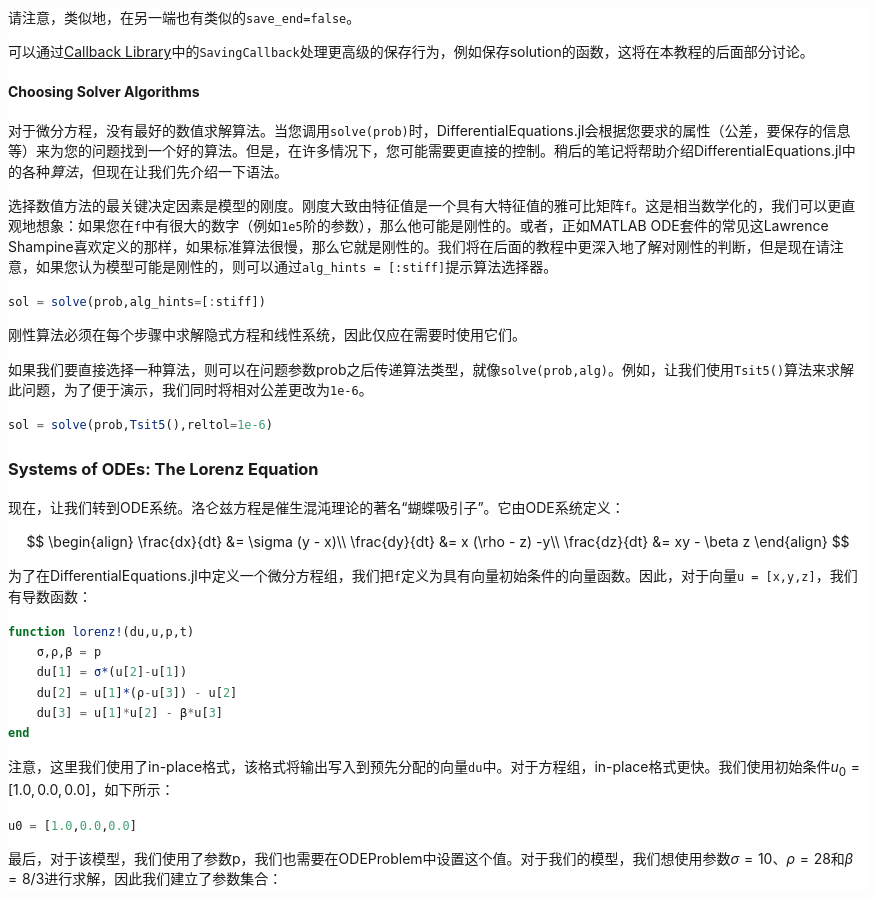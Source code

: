 请注意，类似地，在另一端也有类似的`save_end=false`。

可以通过[Callback Library](https://docs.sciml.ai/dev/features/callback_library/#saving_callback-1)中的`SavingCallback`处理更高级的保存行为，例如保存solution的函数，这将在本教程的后面部分讨论。


#### Choosing Solver Algorithms


对于微分方程，没有最好的数值求解算法。当您调用`solve(prob)`时，DifferentialEquations.jl会根据您要求的属性（公差，要保存的信息等）来为您的问题找到一个好的算法。但是，在许多情况下，您可能需要更直接的控制。稍后的笔记将帮助介绍DifferentialEquations.jl中的各种*算法*，但现在让我们先介绍一下语法。

选择数值方法的最关键决定因素是模型的刚度。刚度大致由特征值是一个具有大特征值的雅可比矩阵`f`。这是相当数学化的，我们可以更直观地想象：如果您在`f`中有很大的数字（例如`1e5`阶的参数），那么他可能是刚性的。或者，正如MATLAB ODE套件的常见这Lawrence Shampine喜欢定义的那样，如果标准算法很慢，那么它就是刚性的。我们将在后面的教程中更深入地了解对刚性的判断，但是现在请注意，如果您认为模型可能是刚性的，则可以通过`alg_hints = [:stiff]`提示算法选择器。

```julia
sol = solve(prob,alg_hints=[:stiff])
```

刚性算法必须在每个步骤中求解隐式方程和线性系统，因此仅应在需要时使用它们。

如果我们要直接选择一种算法，则可以在问题参数prob之后传递算法类型，就像`solve(prob,alg)`。例如，让我们使用`Tsit5()`算法来求解此问题，为了便于演示，我们同时将相对公差更改为`1e-6`。

```julia
sol = solve(prob,Tsit5(),reltol=1e-6)
```

### Systems of ODEs: The Lorenz Equation


现在，让我们转到ODE系统。洛仑兹方程是催生混沌理论的著名“蝴蝶吸引子”。它由ODE系统定义：

$$
\begin{align}
\frac{dx}{dt} &= \sigma (y - x)\\
\frac{dy}{dt} &= x (\rho - z) -y\\
\frac{dz}{dt} &= xy - \beta z
\end{align}
$$

为了在DifferentialEquations.jl中定义一个微分方程组，我们把`f`定义为具有向量初始条件的向量函数。因此，对于向量`u = [x,y,z]`，我们有导数函数：

```julia
function lorenz!(du,u,p,t)
    σ,ρ,β = p
    du[1] = σ*(u[2]-u[1])
    du[2] = u[1]*(ρ-u[3]) - u[2]
    du[3] = u[1]*u[2] - β*u[3]
end
```

注意，这里我们使用了in-place格式，该格式将输出写入到预先分配的向量`du`中。对于方程组，in-place格式更快。我们使用初始条件$u_0 = [1.0,0.0,0.0]$，如下所示：

```julia
u0 = [1.0,0.0,0.0]
```

最后，对于该模型，我们使用了参数p，我们也需要在ODEProblem中设置这个值。对于我们的模型，我们想使用参数$\sigma = 10$、$\rho = 28$和$\beta = 8/3$进行求解，因此我们建立了参数集合：
